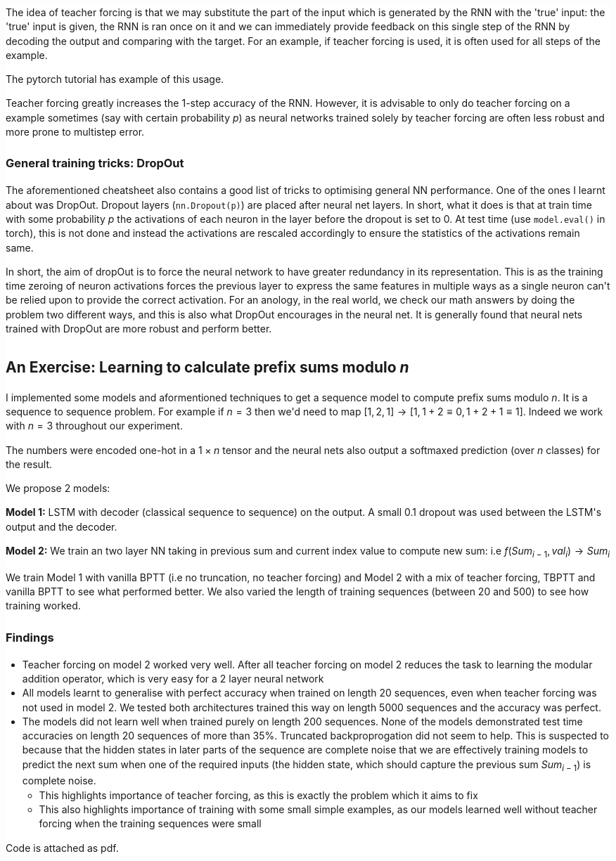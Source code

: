 The idea of teacher forcing is that we may substitute the part of the input which is generated by the RNN with the 'true' input: the 'true' input is given, the RNN is ran once on it and we can immediately provide feedback on this single step of the RNN by decoding the output and comparing with the target. For an example, if teacher forcing is used, it is often used for all steps of the example.

The pytorch tutorial has example of this usage.

Teacher forcing greatly increases the 1-step accuracy of the RNN. However, it is advisable to only do teacher forcing on a example sometimes (say with certain probability $p$) as neural networks trained solely by teacher forcing are often less robust and more prone to multistep error.

### General training tricks: DropOut
The aforementioned cheatsheet also contains a good list of tricks to optimising general NN performance. One of the ones I learnt about was DropOut. Dropout layers (``nn.Dropout(p)``) are placed after neural net layers. In short, what it does is that at train time with some probability $p$ the activations of each neuron in the layer before the dropout is set to 0. At test time (use ``model.eval()`` in torch), this is not done and instead the activations are rescaled accordingly to ensure the statistics of the activations remain same.

In short, the aim of dropOut is to force the neural network to have greater redundancy in its representation. This is as the training time zeroing of neuron activations forces the previous layer to express the same features in multiple ways as a single neuron can't be relied upon to provide the correct activation. For an anology, in the real world, we check our math answers by doing the problem two different ways, and this is also what DropOut encourages in the neural net. It is generally found that neural nets trained with DropOut are more robust and perform better.


## An Exercise: Learning to calculate prefix sums modulo $n$ 

I implemented some models and aformentioned techniques to get a sequence model to compute prefix sums modulo $n$. It is a sequence to sequence problem. For example if $n=3$ then we'd need to map $[1,2,1]\to [1,1+2\equiv 0,1+2+1\equiv 1]$. Indeed we work with $n=3$ throughout our experiment.

The numbers were encoded one-hot in a $1\times n$ tensor and the neural nets also output a softmaxed prediction (over $n$ classes) for the result.

We propose 2 models:

**Model 1:** LSTM with decoder (classical sequence to sequence) on the output. A small 0.1 dropout was used between the LSTM's output and the decoder.

**Model 2:** We train an two layer NN taking in previous sum and current index value to compute new sum: i.e $f(Sum_{i-1}, val_i)\to Sum_i$     

We train Model 1 with vanilla BPTT (i.e no truncation, no teacher forcing) and Model 2 with a mix of teacher forcing, TBPTT and vanilla BPTT to see what performed better. We also varied the length of training sequences (between 20 and 500) to see how training worked.

### Findings
- Teacher forcing on model 2 worked very well. After all teacher forcing on model 2 reduces the task to learning the modular addition operator, which is very easy for a 2 layer neural network
- All models learnt to generalise with perfect accuracy when trained on length 20 sequences, even when teacher forcing was not used in model 2. We tested both architectures trained this way on length 5000 sequences and the accuracy was perfect.
- The models did not learn well when trained purely on length 200 sequences. None of the models demonstrated test time accuracies on length 20 sequences of more than 35%. Truncated backproprogation did not seem to help. This is suspected to because that the hidden states in later parts of the sequence are complete noise that we are effectively training models to predict the next sum when one of the required inputs (the hidden state, which should capture the previous sum $Sum_{i-1}$) is complete noise.
	- This highlights importance of teacher forcing, as this is exactly the problem which it aims to fix
	- This also highlights importance of training with some small simple examples, as our models learned well without teacher forcing when the training sequences were small

Code is attached as pdf.
